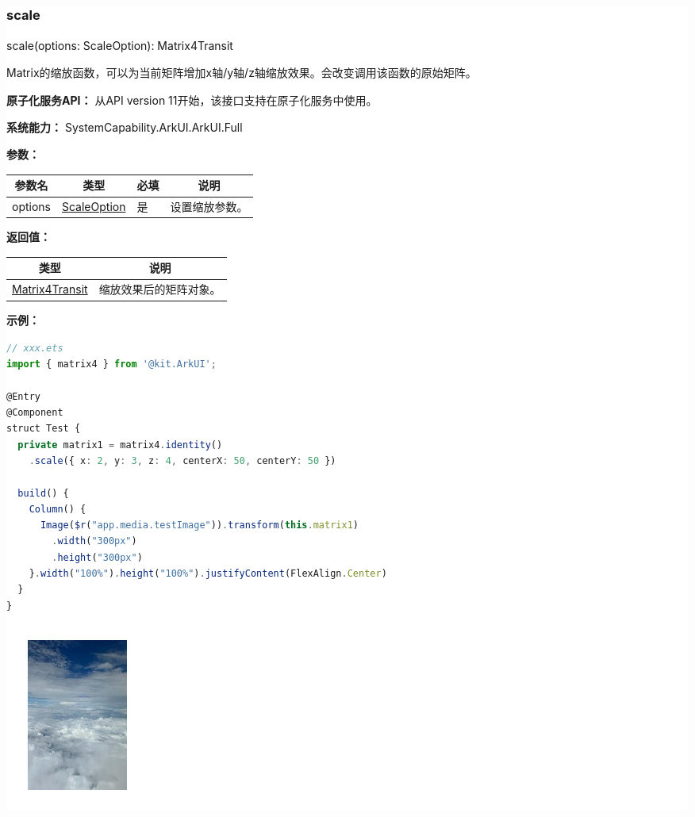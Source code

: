 
### scale

scale(options: ScaleOption): Matrix4Transit

Matrix的缩放函数，可以为当前矩阵增加x轴/y轴/z轴缩放效果。会改变调用该函数的原始矩阵。

**原子化服务API：** 从API version 11开始，该接口支持在原子化服务中使用。

**系统能力：**  SystemCapability.ArkUI.ArkUI.Full

**参数：**

| 参数名 | 类型                        | 必填 | 说明           |
| ------ | --------------------------- | ---- | -------------- |
| options | [ScaleOption](#scaleoption) | 是   | 设置缩放参数。 |

**返回值：**

| 类型                              | 说明                         |
| --------------------------------- | ---------------------------- |
| [Matrix4Transit](#matrix4transit) | 缩放效果后的矩阵对象。 |

**示例：**

```ts
// xxx.ets
import { matrix4 } from '@kit.ArkUI';

@Entry
@Component
struct Test {
  private matrix1 = matrix4.identity()
    .scale({ x: 2, y: 3, z: 4, centerX: 50, centerY: 50 })

  build() {
    Column() {
      Image($r("app.media.testImage")).transform(this.matrix1)
        .width("300px")
        .height("300px")
    }.width("100%").height("100%").justifyContent(FlexAlign.Center)
  }
}
```

![zh-cn_image_0000001219864131](figures/zh-cn_image_0000001219864131.png)
